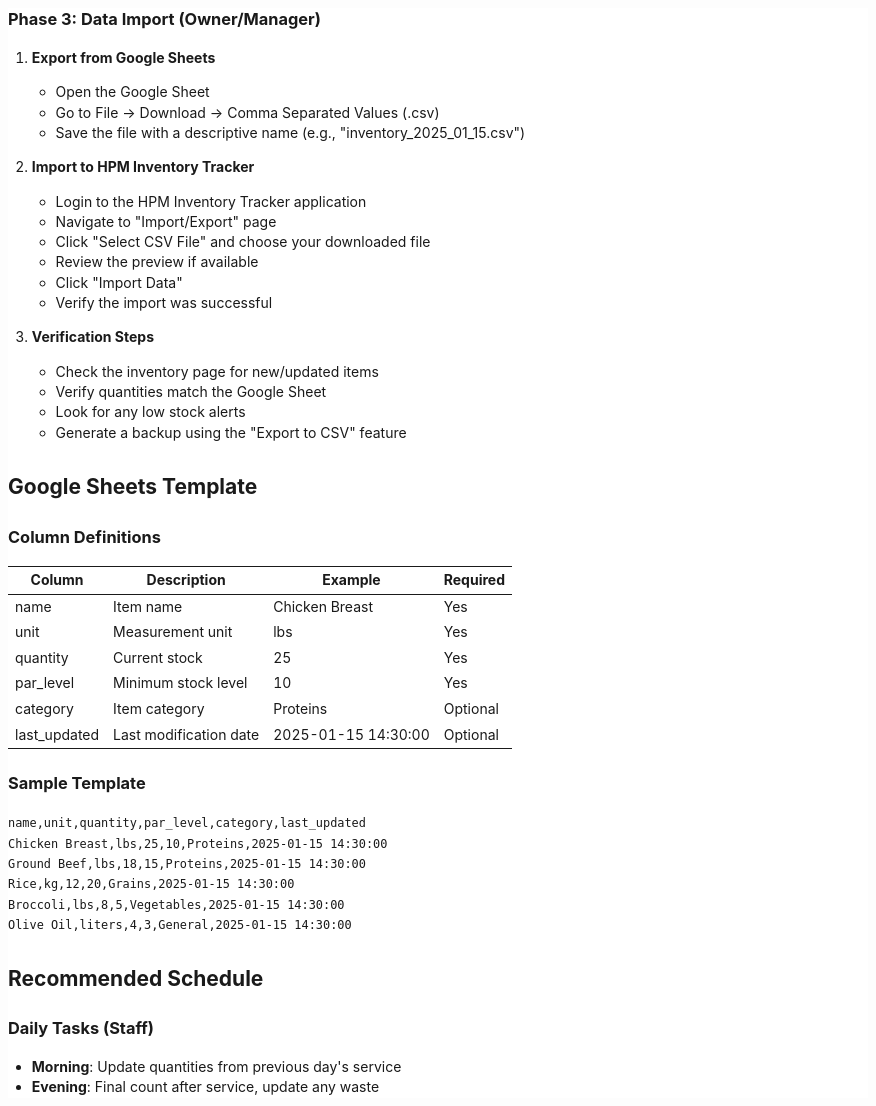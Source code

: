 ### Phase 3: Data Import (Owner/Manager)

1. **Export from Google Sheets**
   - Open the Google Sheet
   - Go to File → Download → Comma Separated Values (.csv)
   - Save the file with a descriptive name (e.g., "inventory_2025_01_15.csv")

2. **Import to HPM Inventory Tracker**
   - Login to the HPM Inventory Tracker application
   - Navigate to "Import/Export" page
   - Click "Select CSV File" and choose your downloaded file
   - Review the preview if available
   - Click "Import Data"
   - Verify the import was successful

3. **Verification Steps**
   - Check the inventory page for new/updated items
   - Verify quantities match the Google Sheet
   - Look for any low stock alerts
   - Generate a backup using the "Export to CSV" feature

## Google Sheets Template

### Column Definitions

| Column | Description | Example | Required |
|--------|-------------|---------|----------|
| name | Item name | Chicken Breast | Yes |
| unit | Measurement unit | lbs | Yes |
| quantity | Current stock | 25 | Yes |
| par_level | Minimum stock level | 10 | Yes |
| category | Item category | Proteins | Optional |
| last_updated | Last modification date | 2025-01-15 14:30:00 | Optional |

### Sample Template

```csv
name,unit,quantity,par_level,category,last_updated
Chicken Breast,lbs,25,10,Proteins,2025-01-15 14:30:00
Ground Beef,lbs,18,15,Proteins,2025-01-15 14:30:00
Rice,kg,12,20,Grains,2025-01-15 14:30:00
Broccoli,lbs,8,5,Vegetables,2025-01-15 14:30:00
Olive Oil,liters,4,3,General,2025-01-15 14:30:00
```

## Recommended Schedule

### Daily Tasks (Staff)
- **Morning**: Update quantities from previous day's service
- **Evening**: Final count after service, update any waste
